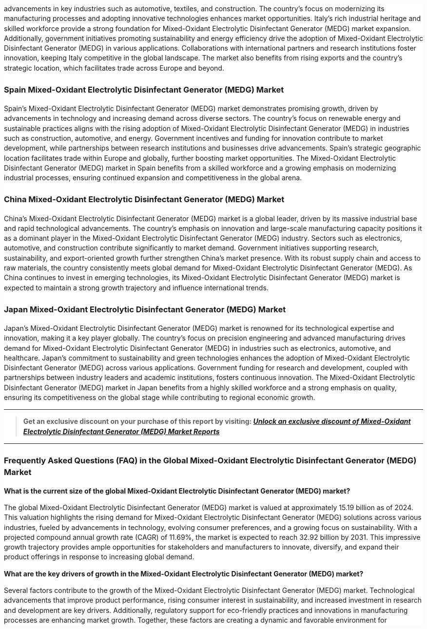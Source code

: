 advancements in key industries such as automotive, textiles, and construction. The country&rsquo;s focus on modernizing its manufacturing processes and adopting innovative technologies enhances market opportunities. Italy&rsquo;s rich industrial heritage and skilled workforce provide a strong foundation for Mixed-Oxidant Electrolytic Disinfectant Generator (MEDG) market expansion. Additionally, government initiatives promoting sustainability and energy efficiency drive the adoption of Mixed-Oxidant Electrolytic Disinfectant Generator (MEDG) in various applications. Collaborations with international partners and research institutions foster innovation, keeping Italy competitive in the global landscape. The market also benefits from rising exports and the country&rsquo;s strategic location, which facilitates trade across Europe and beyond.</p><h3>Spain Mixed-Oxidant Electrolytic Disinfectant Generator (MEDG) Market</h3><p>Spain&rsquo;s Mixed-Oxidant Electrolytic Disinfectant Generator (MEDG) market demonstrates promising growth, driven by advancements in technology and increasing demand across diverse sectors. The country&rsquo;s focus on renewable energy and sustainable practices aligns with the rising adoption of Mixed-Oxidant Electrolytic Disinfectant Generator (MEDG) in industries such as construction, automotive, and energy. Government incentives and funding for innovation contribute to market development, while partnerships between research institutions and businesses drive advancements. Spain&rsquo;s strategic geographic location facilitates trade within Europe and globally, further boosting market opportunities. The Mixed-Oxidant Electrolytic Disinfectant Generator (MEDG) market in Spain benefits from a skilled workforce and a growing emphasis on modernizing industrial processes, ensuring continued expansion and competitiveness in the global arena.</p><h3>China Mixed-Oxidant Electrolytic Disinfectant Generator (MEDG) Market</h3><p>China&rsquo;s Mixed-Oxidant Electrolytic Disinfectant Generator (MEDG) market is a global leader, driven by its massive industrial base and rapid technological advancements. The country&rsquo;s emphasis on innovation and large-scale manufacturing capacity positions it as a dominant player in the Mixed-Oxidant Electrolytic Disinfectant Generator (MEDG) industry. Sectors such as electronics, automotive, and construction contribute significantly to market demand. Government initiatives supporting research, sustainability, and export-oriented growth further strengthen China&rsquo;s market presence. With its robust supply chain and access to raw materials, the country consistently meets global demand for Mixed-Oxidant Electrolytic Disinfectant Generator (MEDG). As China continues to invest in emerging technologies, its Mixed-Oxidant Electrolytic Disinfectant Generator (MEDG) market is expected to maintain a strong growth trajectory and influence international trends.</p><h3>Japan Mixed-Oxidant Electrolytic Disinfectant Generator (MEDG) Market</h3><p>Japan&rsquo;s Mixed-Oxidant Electrolytic Disinfectant Generator (MEDG) market is renowned for its technological expertise and innovation, making it a key player globally. The country&rsquo;s focus on precision engineering and advanced manufacturing drives demand for Mixed-Oxidant Electrolytic Disinfectant Generator (MEDG) in industries such as electronics, automotive, and healthcare. Japan&rsquo;s commitment to sustainability and green technologies enhances the adoption of Mixed-Oxidant Electrolytic Disinfectant Generator (MEDG) across various applications. Government funding for research and development, coupled with partnerships between industry leaders and academic institutions, fosters continuous innovation. The Mixed-Oxidant Electrolytic Disinfectant Generator (MEDG) market in Japan benefits from a highly skilled workforce and a strong emphasis on quality, ensuring its competitiveness on the global stage while contributing to regional economic growth.</p><hr /><blockquote><p><strong>Get an exclusive discount on your purchase of this report by visiting: <em><a href="://marketresearchpulse.com/ask-for-discount/23744?utm_source=Github&amp;utm_medium=026">Unlock an exclusive discount of Mixed-Oxidant Electrolytic Disinfectant Generator (MEDG) Market Reports</a></em>&nbsp;</strong></p></blockquote><hr /><h3>Frequently Asked Questions (FAQ) in the Global Mixed-Oxidant Electrolytic Disinfectant Generator (MEDG) Market</h3><p><strong>What is the current size of the global Mixed-Oxidant Electrolytic Disinfectant Generator (MEDG) market?</strong></p><p>The global Mixed-Oxidant Electrolytic Disinfectant Generator (MEDG) market is valued at approximately 15.19 billion as of 2024. This valuation highlights the rising demand for Mixed-Oxidant Electrolytic Disinfectant Generator (MEDG) solutions across various industries, fueled by advancements in technology, evolving consumer preferences, and a growing focus on sustainability. With a projected compound annual growth rate (CAGR) of 11.69%, the market is expected to reach 32.92 billion by 2031. This impressive growth trajectory provides ample opportunities for stakeholders and manufacturers to innovate, diversify, and expand their product offerings in response to increasing global demand.</p><p><strong>What are the key drivers of growth in the Mixed-Oxidant Electrolytic Disinfectant Generator (MEDG) market?</strong></p><p>Several factors contribute to the growth of the Mixed-Oxidant Electrolytic Disinfectant Generator (MEDG) market. Technological advancements that improve product performance, rising consumer interest in sustainability, and increased investment in research and development are key drivers. Additionally, regulatory support for eco-friendly practices and innovations in manufacturing processes are enhancing market growth. Together, these factors are creating a dynamic and favorable environment for